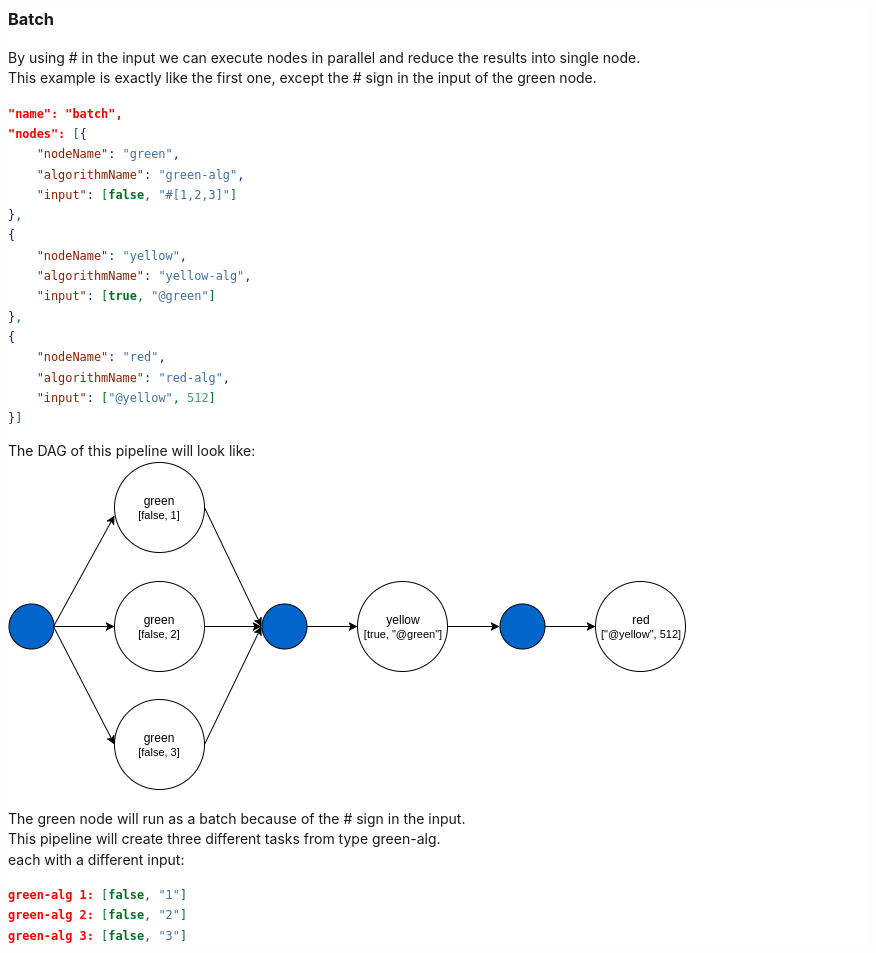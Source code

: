 ### Batch

By using # in the input we can execute nodes in parallel and reduce the results into single node.   
This example is exactly like the first one, except the # sign in the input of the green node.

```json
"name": "batch",
"nodes": [{
    "nodeName": "green",
    "algorithmName": "green-alg",
    "input": [false, "#[1,2,3]"]
},
{
    "nodeName": "yellow",
    "algorithmName": "yellow-alg",
    "input": [true, "@green"]
},
{
    "nodeName": "red",
    "algorithmName": "red-alg",
    "input": ["@yellow", 512]
}]
```

The DAG of this pipeline will look like:  
![Diagram](../img/execution/simple-batch.png)

The green node will run as a batch because of the # sign in the input.  
This pipeline will create three different tasks from type green-alg.  
each with a different input:  

```json
green-alg 1: [false, "1"]
green-alg 2: [false, "2"]
green-alg 3: [false, "3"]
```
